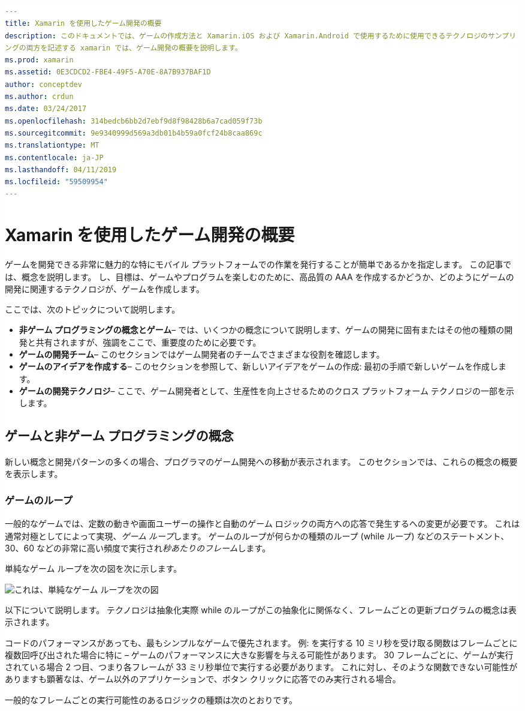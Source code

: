 ```yaml
---
title: Xamarin を使用したゲーム開発の概要
description: このドキュメントでは、ゲームの作成方法と Xamarin.iOS および Xamarin.Android で使用するために使用できるテクノロジのサンプリングの両方を記述する xamarin では、ゲーム開発の概要を説明します。
ms.prod: xamarin
ms.assetid: 0E3CDCD2-FBE4-49F5-A70E-8A7B937BAF1D
author: conceptdev
ms.author: crdun
ms.date: 03/24/2017
ms.openlocfilehash: 314bedcb6bb2d7ebf9d8f98428b6a7cad059f73b
ms.sourcegitcommit: 9e9340999d569a3db01b4b59a0fcf24b8caa869c
ms.translationtype: MT
ms.contentlocale: ja-JP
ms.lasthandoff: 04/11/2019
ms.locfileid: "59509954"
---
```

# <a name="introduction-to-game-development-with-xamarin"></a>Xamarin を使用したゲーム開発の概要

ゲームを開発できる非常に魅力的な特にモバイル プラットフォームでの作業を発行することが簡単であるかを指定します。 この記事では、概念を説明します。 し、目標は、ゲームやプログラムを楽しむのために、高品質の AAA を作成するかどうか、どのようにゲームの開発に関連するテクノロジが、ゲームを作成します。

ここでは、次のトピックについて説明します。

- **非ゲーム プログラミングの概念とゲーム**– では、いくつかの概念について説明します、ゲームの開発に固有またはその他の種類の開発と共有されますが、強調をここで、重要度のために必要です。
- **ゲームの開発チーム**– このセクションではゲーム開発者のチームでさまざまな役割を確認します。
- **ゲームのアイデアを作成する**– このセクションを参照して、新しいアイデアをゲームの作成: 最初の手順で新しいゲームを作成します。
- **ゲームの開発テクノロジ**– ここで、ゲーム開発者として、生産性を向上させるためのクロス プラットフォーム テクノロジの一部を示します。

## <a name="game-vs-non-game-programming-concepts"></a>ゲームと非ゲーム プログラミングの概念

新しい概念と開発パターンの多くの場合、プログラマのゲーム開発への移動が表示されます。 このセクションでは、これらの概念の概要を表示します。

### <a name="the-game-loop"></a>ゲームのループ

一般的なゲームでは、定数の動きや画面ユーザーの操作と自動のゲーム ロジックの両方への応答で発生するへの変更が必要です。 これは通常対極としてによって実現、*ゲーム ループ*します。 ゲームのループが何らかの種類のループ (while ループ) などのステートメント、30、60 などの非常に高い頻度で実行され*秒あたりのフレーム*します。

単純なゲーム ループを次の図を次に示します。

![](images/image1.png "これは、単純なゲーム ループを次の図")

以下について説明します。 テクノロジは抽象化実際 while のループがこの抽象化に関係なく、フレームごとの更新プログラムの概念は表示されます。

コードのパフォーマンスがあっても、最もシンプルなゲームで優先されます。 例: を実行する 10 ミリ秒を受け取る関数はフレームごとに複数回呼び出された場合に特に – ゲームのパフォーマンスに大きな影響を与える可能性があります。 30 フレームごとに、ゲームが実行されている場合 2 つ目、つまり各フレームが 33 ミリ秒単位で実行する必要があります。 これに対し、そのような関数できない可能性がありますも顕著なは、ゲーム以外のアプリケーションで、ボタン クリックに応答でのみ実行される場合。

一般的なフレームごとの実行可能性のあるロジックの種類は次のとおりです。
